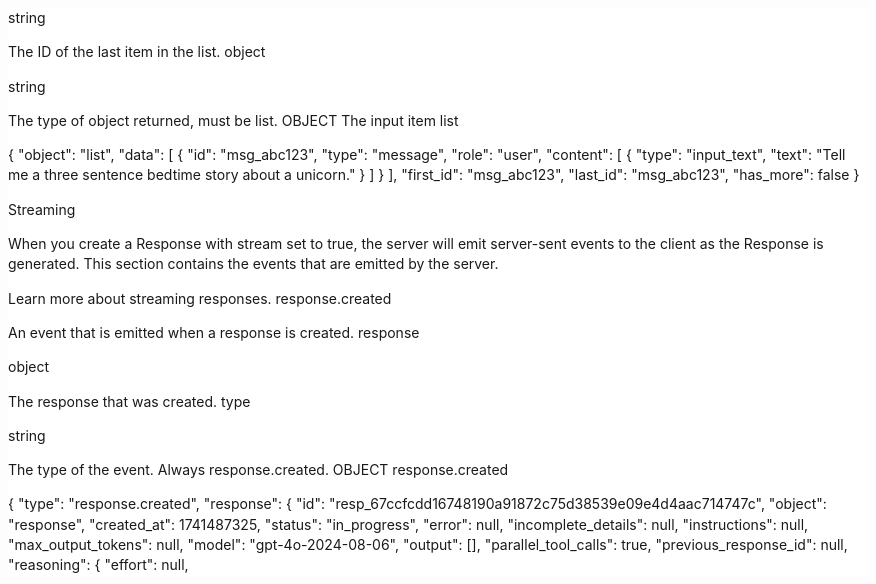 string

The ID of the last item in the list.
object

string

The type of object returned, must be list.
OBJECT The input item list

{
  "object": "list",
  "data": [
    {
      "id": "msg_abc123",
      "type": "message",
      "role": "user",
      "content": [
        {
          "type": "input_text",
          "text": "Tell me a three sentence bedtime story about a unicorn."
        }
      ]
    }
  ],
  "first_id": "msg_abc123",
  "last_id": "msg_abc123",
  "has_more": false
}

Streaming

When you create a Response with stream set to true, the server will emit server-sent events to the client as the Response is generated. This section contains the events that are emitted by the server.

Learn more about streaming responses.
response.created

An event that is emitted when a response is created.
response

object

The response that was created.
type

string

The type of the event. Always response.created.
OBJECT response.created

{
  "type": "response.created",
  "response": {
    "id": "resp_67ccfcdd16748190a91872c75d38539e09e4d4aac714747c",
    "object": "response",
    "created_at": 1741487325,
    "status": "in_progress",
    "error": null,
    "incomplete_details": null,
    "instructions": null,
    "max_output_tokens": null,
    "model": "gpt-4o-2024-08-06",
    "output": [],
    "parallel_tool_calls": true,
    "previous_response_id": null,
    "reasoning": {
      "effort": null,